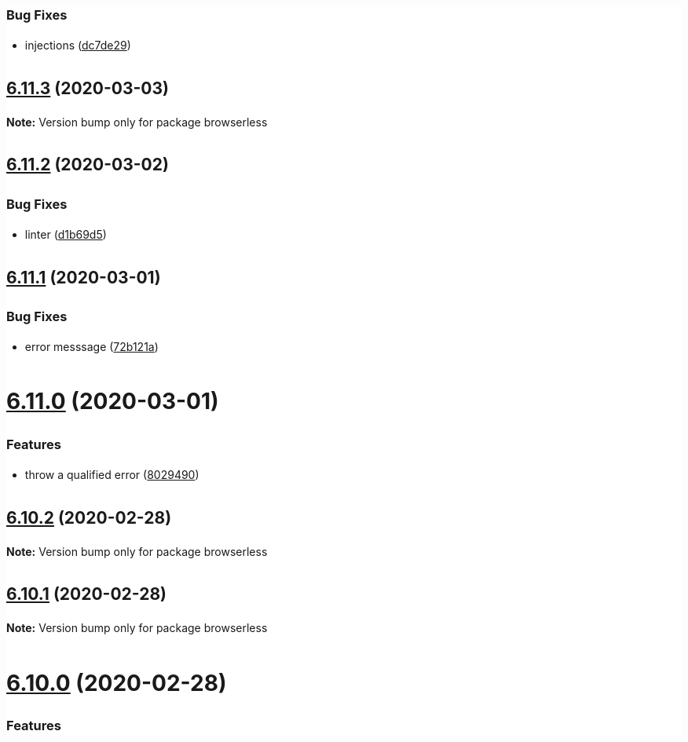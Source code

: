 ### Bug Fixes

* injections ([dc7de29](https://github.com/microlinkhq/browserless/commit/dc7de291a78ed0c27be3dfb33e361f0e016f81ff))

## [6.11.3](https://github.com/microlinkhq/browserless/compare/v6.11.2...v6.11.3) (2020-03-03)

**Note:** Version bump only for package browserless

## [6.11.2](https://github.com/microlinkhq/browserless/compare/v6.11.1...v6.11.2) (2020-03-02)

### Bug Fixes

* linter ([d1b69d5](https://github.com/microlinkhq/browserless/commit/d1b69d567ec501270b43ba328a0a7581e79aa1c2))

## [6.11.1](https://github.com/microlinkhq/browserless/compare/v6.11.0...v6.11.1) (2020-03-01)

### Bug Fixes

* error messsage ([72b121a](https://github.com/microlinkhq/browserless/commit/72b121a13ffac7dadaab623399d630d9f81550b7))

# [6.11.0](https://github.com/microlinkhq/browserless/compare/v6.10.2...v6.11.0) (2020-03-01)

### Features

* throw a qualified error ([8029490](https://github.com/microlinkhq/browserless/commit/802949097dfcc3380433d40f419384da3ac18614))

## [6.10.2](https://github.com/microlinkhq/browserless/compare/v6.10.1...v6.10.2) (2020-02-28)

**Note:** Version bump only for package browserless

## [6.10.1](https://github.com/microlinkhq/browserless/compare/v6.10.0...v6.10.1) (2020-02-28)

**Note:** Version bump only for package browserless

# [6.10.0](https://github.com/microlinkhq/browserless/compare/v6.9.3...v6.10.0) (2020-02-28)

### Features
